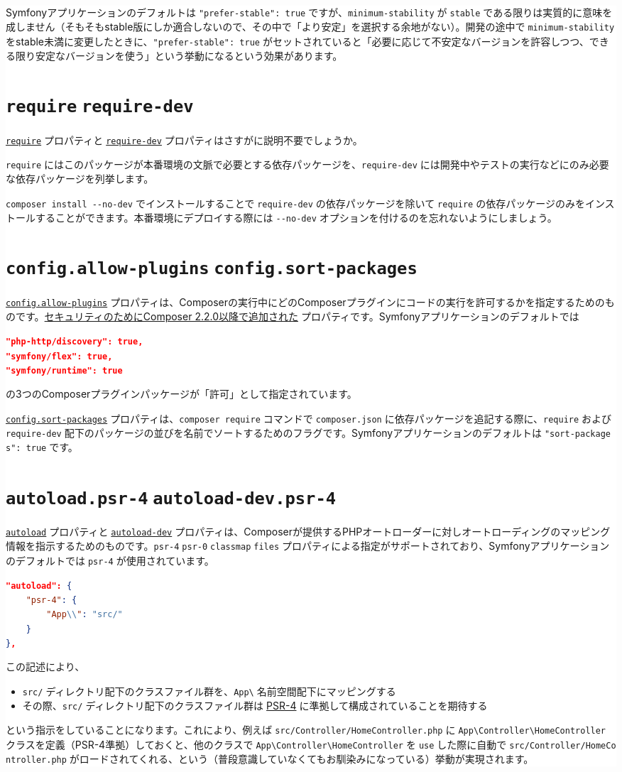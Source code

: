 Symfonyアプリケーションのデフォルトは `"prefer-stable": true` ですが、`minimum-stability` が `stable` である限りは実質的に意味を成しません（そもそもstable版にしか適合しないので、その中で「より安定」を選択する余地がない）。開発の途中で `minimum-stability` をstable未満に変更したときに、`"prefer-stable": true` がセットされていると「必要に応じて不安定なバージョンを許容しつつ、できる限り安定なバージョンを使う」という挙動になるという効果があります。

# `require` `require-dev`

[`require`](https://getcomposer.org/doc/04-schema.md#require) プロパティと [`require-dev`](https://getcomposer.org/doc/04-schema.md#require-dev) プロパティはさすがに説明不要でしょうか。

`require` にはこのパッケージが本番環境の文脈で必要とする依存パッケージを、`require-dev` には開発中やテストの実行などにのみ必要な依存パッケージを列挙します。

`composer install --no-dev` でインストールすることで `require-dev` の依存パッケージを除いて `require` の依存パッケージのみをインストールすることができます。本番環境にデプロイする際には `--no-dev` オプションを付けるのを忘れないようにしましょう。

# `config.allow-plugins` `config.sort-packages`

[`config.allow-plugins`](https://getcomposer.org/doc/06-config.md#allow-plugins) プロパティは、Composerの実行中にどのComposerプラグインにコードの実行を許可するかを指定するためのものです。[セキュリティのためにComposer 2.2.0以降で追加された](https://getcomposer.org/doc/06-config.md#allow-plugins:~:text=As%20of%20Composer,a%20Composer%20run.) プロパティです。Symfonyアプリケーションのデフォルトでは

```json
"php-http/discovery": true,
"symfony/flex": true,
"symfony/runtime": true
```

の3つのComposerプラグインパッケージが「許可」として指定されています。

[`config.sort-packages`](https://getcomposer.org/doc/06-config.md#sort-packages) プロパティは、`composer require` コマンドで `composer.json` に依存パッケージを追記する際に、`require` および `require-dev` 配下のパッケージの並びを名前でソートするためのフラグです。Symfonyアプリケーションのデフォルトは `"sort-packages": true` です。

# `autoload.psr-4` `autoload-dev.psr-4`

[`autoload`](https://getcomposer.org/doc/04-schema.md#autoload) プロパティと [`autoload-dev`](https://getcomposer.org/doc/04-schema.md#autoload-dev) プロパティは、Composerが提供するPHPオートローダーに対しオートローディングのマッピング情報を指示するためのものです。`psr-4` `psr-0` `classmap` `files` プロパティによる指定がサポートされており、Symfonyアプリケーションのデフォルトでは `psr-4` が使用されています。

```json
"autoload": {
    "psr-4": {
        "App\\": "src/"
    }
},
```

この記述により、

* `src/` ディレクトリ配下のクラスファイル群を、`App\` 名前空間配下にマッピングする
* その際、`src/` ディレクトリ配下のクラスファイル群は [PSR-4](https://www.php-fig.org/psr/psr-4/) に準拠して構成されていることを期待する

という指示をしていることになります。これにより、例えば `src/Controller/HomeController.php` に `App\Controller\HomeController` クラスを定義（PSR-4準拠）しておくと、他のクラスで `App\Controller\HomeController` を `use` した際に自動で `src/Controller/HomeController.php` がロードされてくれる、という（普段意識していなくてもお馴染みになっている）挙動が実現されます。
